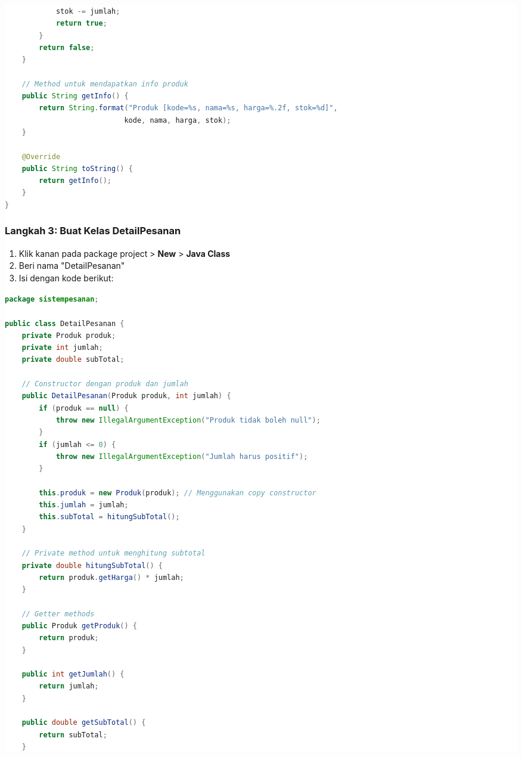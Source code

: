 ```java
            stok -= jumlah;
            return true;
        }
        return false;
    }
    
    // Method untuk mendapatkan info produk
    public String getInfo() {
        return String.format("Produk [kode=%s, nama=%s, harga=%.2f, stok=%d]", 
                            kode, nama, harga, stok);
    }
    
    @Override
    public String toString() {
        return getInfo();
    }
}
```

### Langkah 3: Buat Kelas DetailPesanan

1. Klik kanan pada package project > **New** > **Java Class**
2. Beri nama "DetailPesanan"
3. Isi dengan kode berikut:

```java
package sistempesanan;

public class DetailPesanan {
    private Produk produk;
    private int jumlah;
    private double subTotal;
    
    // Constructor dengan produk dan jumlah
    public DetailPesanan(Produk produk, int jumlah) {
        if (produk == null) {
            throw new IllegalArgumentException("Produk tidak boleh null");
        }
        if (jumlah <= 0) {
            throw new IllegalArgumentException("Jumlah harus positif");
        }
        
        this.produk = new Produk(produk); // Menggunakan copy constructor
        this.jumlah = jumlah;
        this.subTotal = hitungSubTotal();
    }
    
    // Private method untuk menghitung subtotal
    private double hitungSubTotal() {
        return produk.getHarga() * jumlah;
    }
    
    // Getter methods
    public Produk getProduk() {
        return produk;
    }
    
    public int getJumlah() {
        return jumlah;
    }
    
    public double getSubTotal() {
        return subTotal;
    }
```